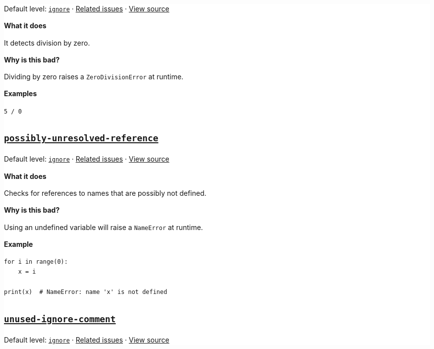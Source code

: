 Default level: [`ignore`](https://docs.astral.sh/ty/rules/#rule-levels "This lint has a default level of 'ignore'.") ·
[Related issues](https://github.com/astral-sh/ty/issues?q=sort%3Aupdated-desc%20is%3Aissue%20is%3Aopen%20division-by-zero) ·
[View source](https://github.com/astral-sh/ruff/blob/main/crates%2Fty_python_semantic%2Fsrc%2Ftypes%2Fdiagnostic.rs#L251)

**What it does**

It detects division by zero.

**Why is this bad?**

Dividing by zero raises a `ZeroDivisionError` at runtime.

**Examples**

```
5 / 0

```

## [`possibly-unresolved-reference`](https://docs.astral.sh/ty/reference/rules/\#possibly-unresolved-reference)

Default level: [`ignore`](https://docs.astral.sh/ty/rules/#rule-levels "This lint has a default level of 'ignore'.") ·
[Related issues](https://github.com/astral-sh/ty/issues?q=sort%3Aupdated-desc%20is%3Aissue%20is%3Aopen%20possibly-unresolved-reference) ·
[View source](https://github.com/astral-sh/ruff/blob/main/crates%2Fty_python_semantic%2Fsrc%2Ftypes%2Fdiagnostic.rs#L1331)

**What it does**

Checks for references to names that are possibly not defined.

**Why is this bad?**

Using an undefined variable will raise a `NameError` at runtime.

**Example**

```
for i in range(0):
    x = i

print(x)  # NameError: name 'x' is not defined

```

## [`unused-ignore-comment`](https://docs.astral.sh/ty/reference/rules/\#unused-ignore-comment)

Default level: [`ignore`](https://docs.astral.sh/ty/rules/#rule-levels "This lint has a default level of 'ignore'.") ·
[Related issues](https://github.com/astral-sh/ty/issues?q=sort%3Aupdated-desc%20is%3Aissue%20is%3Aopen%20unused-ignore-comment) ·
[View source](https://github.com/astral-sh/ruff/blob/main/crates%2Fty_python_semantic%2Fsrc%2Fsuppression.rs#L15)
